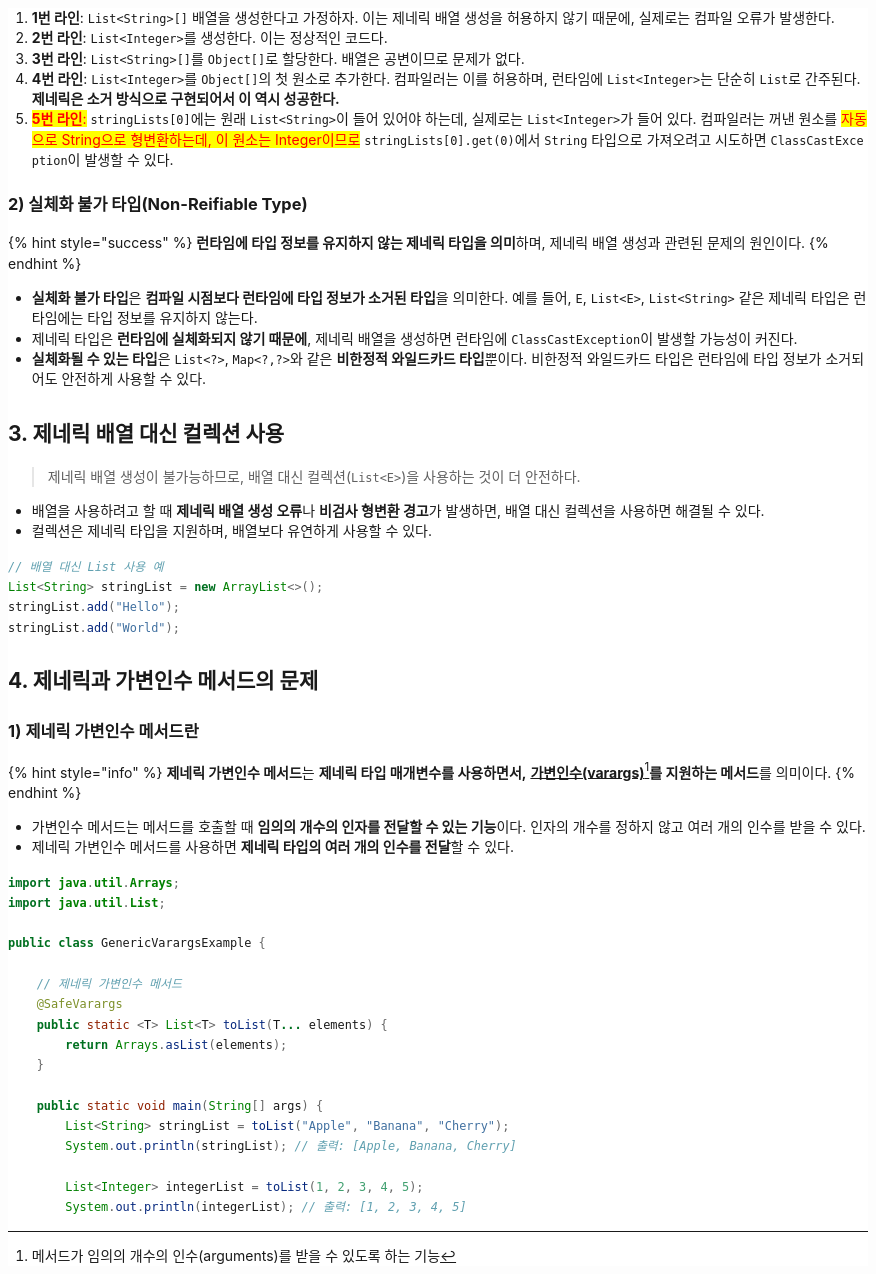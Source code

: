 1. **1번 라인**: `List<String>[]` 배열을 생성한다고 가정하자. 이는 제네릭 배열 생성을 허용하지 않기 때문에, 실제로는 컴파일 오류가 발생한다.
2. **2번 라인**: `List<Integer>`를 생성한다. 이는 정상적인 코드다.
3. **3번 라인**: `List<String>[]`를 `Object[]`로 할당한다. 배열은 공변이므로 문제가 없다.
4. **4번 라인**: `List<Integer>`를 `Object[]`의 첫 원소로 추가한다. 컴파일러는 이를 허용하며, 런타임에 `List<Integer>`는 단순히 `List`로 간주된다. **제네릭은 소거 방식으로 구현되어서 이 역시 성공한다.**
5. <mark style="color:red;">**5번 라인**</mark><mark style="color:red;">:</mark> `stringLists[0]`에는 원래 `List<String>`이 들어 있어야 하는데, 실제로는 `List<Integer>`가 들어 있다. 컴파일러는 꺼낸 원소를 <mark style="color:red;">자동으로 String으로 형변환하는데, 이 원소는 Integer이므로</mark> `stringLists[0].get(0)`에서 `String` 타입으로 가져오려고 시도하면 `ClassCastException`이 발생할 수 있다.

### 2) 실체화 불가 타입(Non-Reifiable Type)

{% hint style="success" %}
**런타임에 타입 정보를 유지하지 않는 제네릭 타입을 의미**하며, 제네릭 배열 생성과 관련된 문제의 원인이다.
{% endhint %}

* **실체화 불가 타입**은 **컴파일 시점보다 런타임에 타입 정보가 소거된 타입**을 의미한다. 예를 들어, `E`, `List<E>`, `List<String>` 같은 제네릭 타입은 런타임에는 타입 정보를 유지하지 않는다.
* 제네릭 타입은 **런타임에 실체화되지 않기 때문에**, 제네릭 배열을 생성하면 런타임에 `ClassCastException`이 발생할 가능성이 커진다.
* **실체화될 수 있는 타입**은 `List<?>`, `Map<?,?>`와 같은 **비한정적 와일드카드 타입**뿐이다. 비한정적 와일드카드 타입은 런타임에 타입 정보가 소거되어도 안전하게 사용할 수 있다.

## 3. 제네릭 배열 대신 컬렉션 사용

> 제네릭 배열 생성이 불가능하므로, 배열 대신 컬렉션(`List<E>`)을 사용하는 것이 더 안전하다.

* 배열을 사용하려고 할 때 **제네릭 배열 생성 오류**나 **비검사 형변환 경고**가 발생하면, 배열 대신 컬렉션을 사용하면 해결될 수 있다.
* 컬렉션은 제네릭 타입을 지원하며, 배열보다 유연하게 사용할 수 있다.

```java
// 배열 대신 List 사용 예
List<String> stringList = new ArrayList<>();
stringList.add("Hello");
stringList.add("World");
```

## 4. 제네릭과 가변인수 메서드의 문제

### 1) 제네릭 가변인수 메서드란

{% hint style="info" %}
**제네릭 가변인수 메서드**는 **제네릭 타입 매개변수를 사용하면서,** [**가변인수(varargs)**](#user-content-fn-2)[^2]**를 지원하는 메서드**를 의미이다.
{% endhint %}

* 가변인수 메서드는 메서드를 호출할 때 **임의의 개수의 인자를 전달할 수 있는 기능**이다. 인자의 개수를 정하지 않고 여러 개의 인수를 받을 수 있다.
* 제네릭 가변인수 메서드를 사용하면 **제네릭 타입의 여러 개의 인수를 전달**할 수 있다.

```java
import java.util.Arrays;
import java.util.List;

public class GenericVarargsExample {

    // 제네릭 가변인수 메서드
    @SafeVarargs
    public static <T> List<T> toList(T... elements) {
        return Arrays.asList(elements);
    }

    public static void main(String[] args) {
        List<String> stringList = toList("Apple", "Banana", "Cherry");
        System.out.println(stringList); // 출력: [Apple, Banana, Cherry]

        List<Integer> integerList = toList(1, 2, 3, 4, 5);
        System.out.println(integerList); // 출력: [1, 2, 3, 4, 5]
```

[^1]: List, Set, Map
[^2]: 메서드가 임의의 개수의 인수(arguments)를 받을 수 있도록 하는 기능
[^3]: **`E`는 제네릭 타입 매개변수**로, 일반적으로 **Element**의 약자로 사용됩니다. 이는 주로 **컬렉션(Collection)** 클래스에서 **요소의 타입을 나타내기 위해** 사용됩니다.
